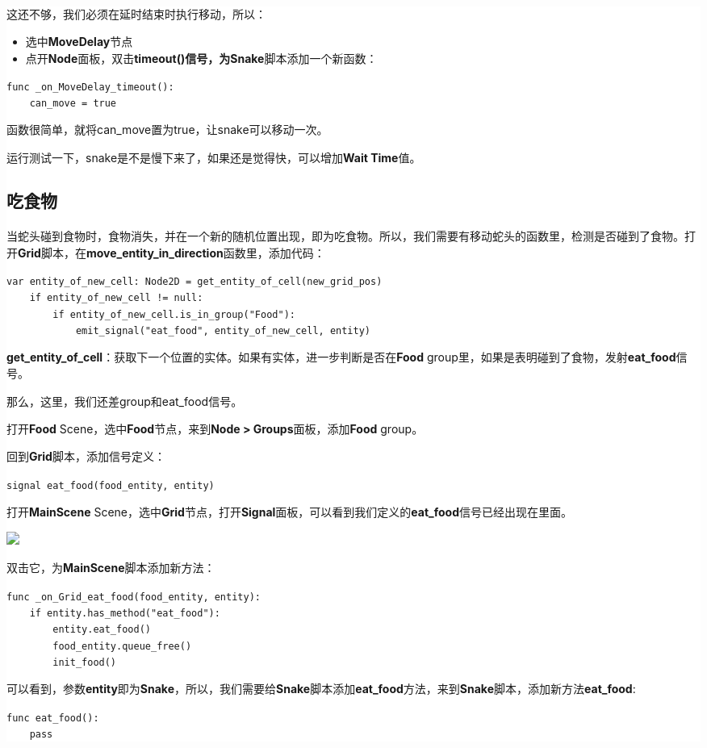这还不够，我们必须在延时结束时执行移动，所以：

- 选中**MoveDelay**节点
- 点开**Node**面板，双击**timeout()**信号，为**Snake**脚本添加一个新函数：

```
func _on_MoveDelay_timeout():
	can_move = true
```

函数很简单，就将can_move置为true，让snake可以移动一次。

运行测试一下，snake是不是慢下来了，如果还是觉得快，可以增加**Wait Time**值。



## 吃食物

当蛇头碰到食物时，食物消失，并在一个新的随机位置出现，即为吃食物。所以，我们需要有移动蛇头的函数里，检测是否碰到了食物。打开**Grid**脚本，在**move_entity_in_direction**函数里，添加代码：

```
var entity_of_new_cell: Node2D = get_entity_of_cell(new_grid_pos)
	if entity_of_new_cell != null:
		if entity_of_new_cell.is_in_group("Food"):
			emit_signal("eat_food", entity_of_new_cell, entity)
```

**get_entity_of_cell**：获取下一个位置的实体。如果有实体，进一步判断是否在**Food** group里，如果是表明碰到了食物，发射**eat_food**信号。

那么，这里，我们还差group和eat_food信号。

打开**Food** Scene，选中**Food**节点，来到**Node > Groups**面板，添加**Food** group。

回到**Grid**脚本，添加信号定义：

```
signal eat_food(food_entity, entity)
```

打开**MainScene** Scene，选中**Grid**节点，打开**Signal**面板，可以看到我们定义的**eat_food**信号已经出现在里面。

![](https://www.colorgamer.com/usr/uploads/2020/08/4481983.png)

双击它，为**MainScene**脚本添加新方法：

```
func _on_Grid_eat_food(food_entity, entity):
	if entity.has_method("eat_food"):
		entity.eat_food()
		food_entity.queue_free()
		init_food()
```

可以看到，参数**entity**即为**Snake**，所以，我们需要给**Snake**脚本添加**eat_food**方法，来到**Snake**脚本，添加新方法**eat_food**:

```
func eat_food():
	pass
```
